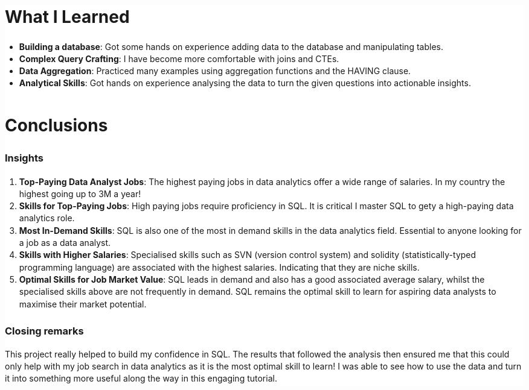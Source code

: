 # What I Learned
- **Building a database**: Got some hands on experience adding data to the database and manipulating tables.
- **Complex Query Crafting**: I have become more comfortable with joins and CTEs.
- **Data Aggregation**: Practiced many examples using aggregation functions and the HAVING clause.
- **Analytical Skills**: Got hands on experience analysing the data to turn the given questions into actionable insights.

# Conclusions

### Insights
1. **Top-Paying Data Analyst Jobs**:
The highest paying jobs in data analytics offer a wide range of salaries. In my country the highest going up to 3M a year!
2. **Skills for Top-Paying Jobs**:
High paying jobs require proficiency in SQL. It is critical I master SQL to gety a high-paying data analytics role.
3. **Most In-Demand Skills**:
SQL is also one of the most in demand skills in the data analytics field. Essential to anyone looking for a job as a data analyst.
4. **Skills with Higher Salaries**:
Specialised skills such as SVN (version control system) and solidity (statistically-typed programming language) are associated with the highest salaries. Indicating that they are niche skills.
5. **Optimal Skills for Job Market Value**:
SQL leads in demand and also has a good associated average salary, whilst the specialised skills above are not frequently in demand. SQL remains the optimal skill to learn for aspiring data analysts to maximise their market potential.

### Closing remarks
This project really helped to build my confidence in SQL. The results that followed the analysis then ensured me that this could only help with my job search in data analytics as it is the most optimal skill to learn! I was able to see how to use the data and turn it into something more useful along the way in this engaging tutorial.